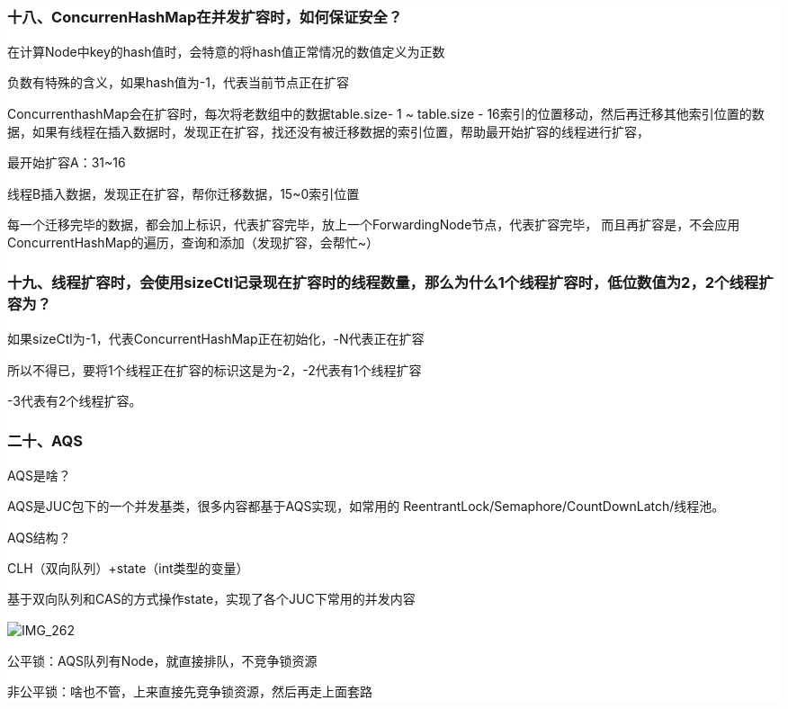 ### 十八、ConcurrenHashMap在并发扩容时，如何保证安全？

在计算Node中key的hash值时，会特意的将hash值正常情况的数值定义为正数

负数有特殊的含义，如果hash值为-1，代表当前节点正在扩容

ConcurrenthashMap会在扩容时，每次将老数组中的数据table.size- 1 ~ table.size - 16索引的位置移动，然后再迁移其他索引位置的数据，如果有线程在插入数据时，发现正在扩容，找还没有被迁移数据的索引位置，帮助最开始扩容的线程进行扩容，

最开始扩容A：31~16

线程B插入数据，发现正在扩容，帮你迁移数据，15~0索引位置

每一个迁移完毕的数据，都会加上标识，代表扩容完毕，放上一个ForwardingNode节点，代表扩容完毕， 而且再扩容是，不会应用ConcurrentHashMap的遍历，查询和添加（发现扩容，会帮忙~）

### 十九、线程扩容时，会使用sizeCtl记录现在扩容时的线程数量，那么为什么1个线程扩容时，低位数值为2，2个线程扩容为？

如果sizeCtl为-1，代表ConcurrentHashMap正在初始化，-N代表正在扩容

所以不得已，要将1个线程正在扩容的标识这是为-2，-2代表有1个线程扩容

-3代表有2个线程扩容。

### 二十、AQS

AQS是啥？

AQS是JUC包下的一个并发基类，很多内容都基于AQS实现，如常用的
ReentrantLock/Semaphore/CountDownLatch/线程池。

AQS结构？

CLH（双向队列）+state（int类型的变量）

基于双向队列和CAS的方式操作state，实现了各个JUC下常用的并发内容

![IMG_262](file:///C:/Users/张洪友/AppData/Local/Temp/msohtmlclip1/01/clip_image014.gif)

公平锁：AQS队列有Node，就直接排队，不竞争锁资源

非公平锁：啥也不管，上来直接先竞争锁资源，然后再走上面套路

 
